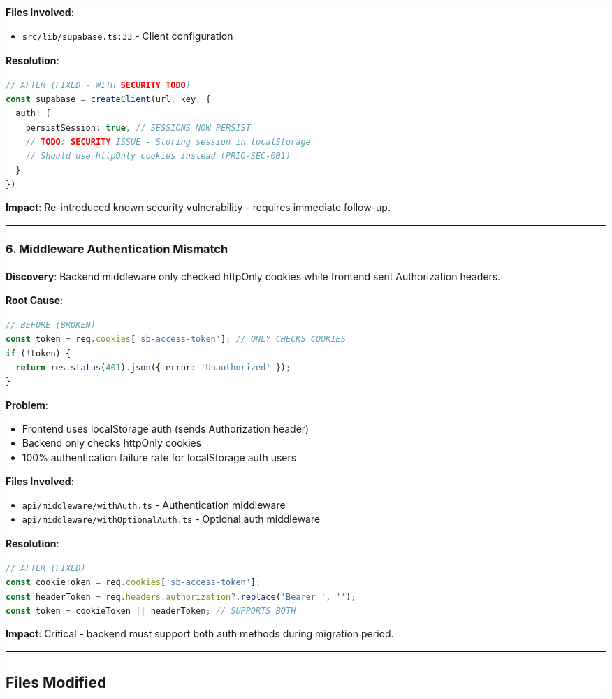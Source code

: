 **Files Involved**:
- `src/lib/supabase.ts:33` - Client configuration

**Resolution**:
```typescript
// AFTER (FIXED - WITH SECURITY TODO)
const supabase = createClient(url, key, {
  auth: {
    persistSession: true, // SESSIONS NOW PERSIST
    // TODO: SECURITY ISSUE - Storing session in localStorage
    // Should use httpOnly cookies instead (PRIO-SEC-001)
  }
})
```

**Impact**: Re-introduced known security vulnerability - requires immediate follow-up.

---

### 6. Middleware Authentication Mismatch

**Discovery**: Backend middleware only checked httpOnly cookies while frontend sent Authorization headers.

**Root Cause**:
```typescript
// BEFORE (BROKEN)
const token = req.cookies['sb-access-token']; // ONLY CHECKS COOKIES
if (!token) {
  return res.status(401).json({ error: 'Unauthorized' });
}
```

**Problem**:
- Frontend uses localStorage auth (sends Authorization header)
- Backend only checks httpOnly cookies
- 100% authentication failure rate for localStorage auth users

**Files Involved**:
- `api/middleware/withAuth.ts` - Authentication middleware
- `api/middleware/withOptionalAuth.ts` - Optional auth middleware

**Resolution**:
```typescript
// AFTER (FIXED)
const cookieToken = req.cookies['sb-access-token'];
const headerToken = req.headers.authorization?.replace('Bearer ', '');
const token = cookieToken || headerToken; // SUPPORTS BOTH
```

**Impact**: Critical - backend must support both auth methods during migration period.

---

## Files Modified
